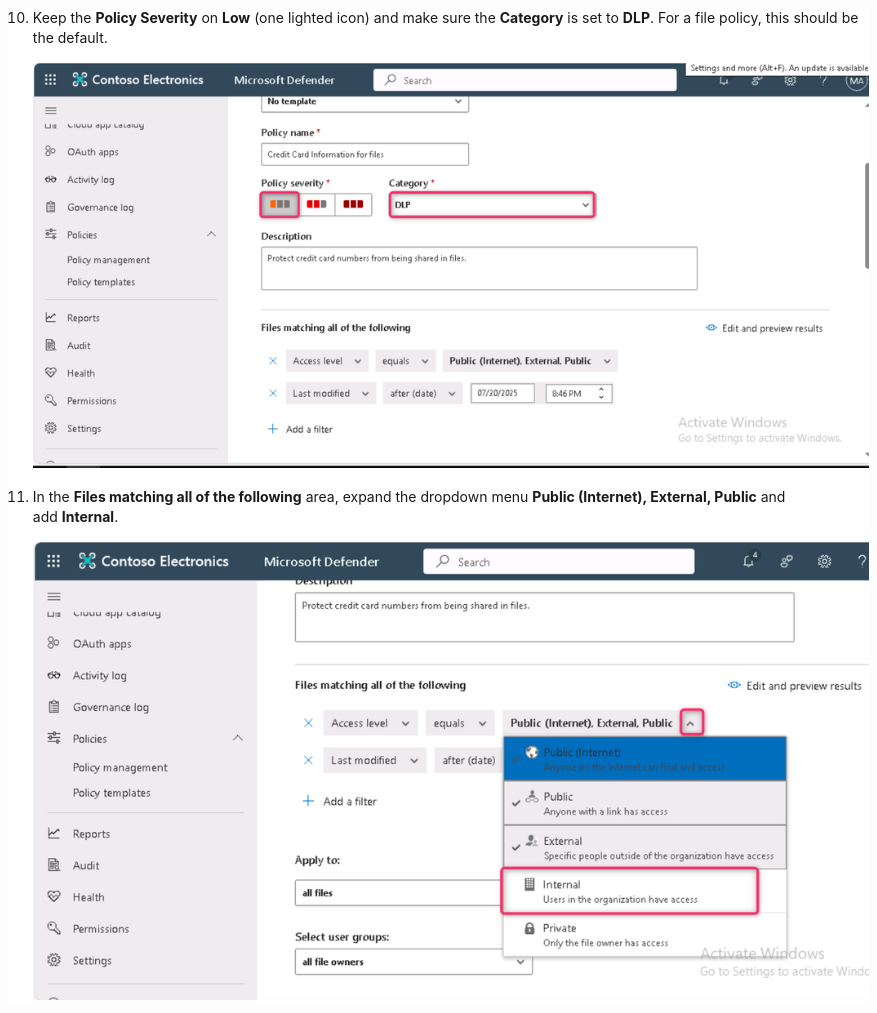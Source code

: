 10. Keep the **Policy Severity** on **Low** (one lighted icon) and make
    sure the **Category** is set to **DLP**. For a file policy, this
    should be the default.

    ![A screenshot of a computer AI-generated content may be incorrect.](./media/image65.png)

11. In the **Files matching all of the following** area, expand the
    dropdown menu **Public (Internet), External, Public** and
    add **Internal**.

    ![](./media/image66.png)

